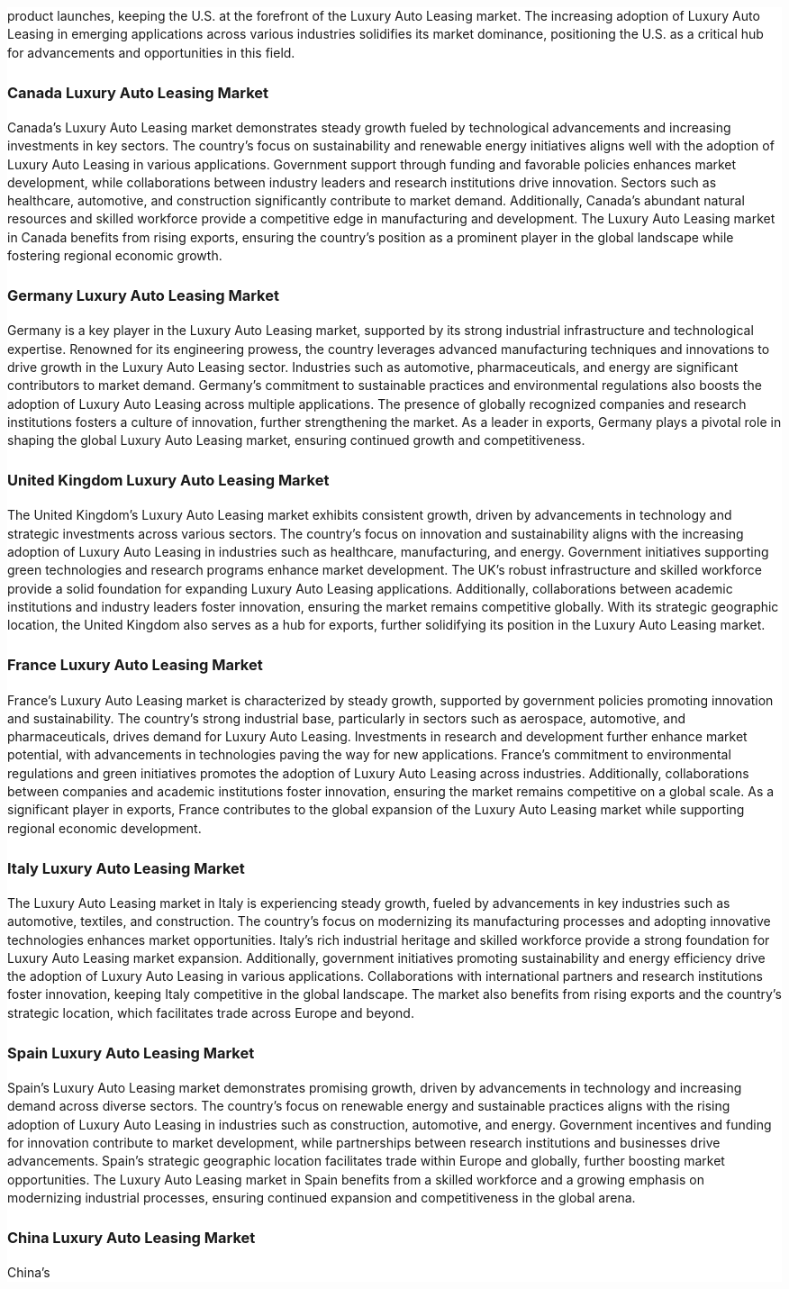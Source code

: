 product launches, keeping the U.S. at the forefront of the Luxury Auto Leasing market. The increasing adoption of Luxury Auto Leasing in emerging applications across various industries solidifies its market dominance, positioning the U.S. as a critical hub for advancements and opportunities in this field.</p><h3>Canada Luxury Auto Leasing Market</h3><p>Canada&rsquo;s Luxury Auto Leasing market demonstrates steady growth fueled by technological advancements and increasing investments in key sectors. The country&rsquo;s focus on sustainability and renewable energy initiatives aligns well with the adoption of Luxury Auto Leasing in various applications. Government support through funding and favorable policies enhances market development, while collaborations between industry leaders and research institutions drive innovation. Sectors such as healthcare, automotive, and construction significantly contribute to market demand. Additionally, Canada&rsquo;s abundant natural resources and skilled workforce provide a competitive edge in manufacturing and development. The Luxury Auto Leasing market in Canada benefits from rising exports, ensuring the country&rsquo;s position as a prominent player in the global landscape while fostering regional economic growth.</p><h3>Germany Luxury Auto Leasing Market</h3><p>Germany is a key player in the Luxury Auto Leasing market, supported by its strong industrial infrastructure and technological expertise. Renowned for its engineering prowess, the country leverages advanced manufacturing techniques and innovations to drive growth in the Luxury Auto Leasing sector. Industries such as automotive, pharmaceuticals, and energy are significant contributors to market demand. Germany&rsquo;s commitment to sustainable practices and environmental regulations also boosts the adoption of Luxury Auto Leasing across multiple applications. The presence of globally recognized companies and research institutions fosters a culture of innovation, further strengthening the market. As a leader in exports, Germany plays a pivotal role in shaping the global Luxury Auto Leasing market, ensuring continued growth and competitiveness.</p><h3>United Kingdom Luxury Auto Leasing Market</h3><p>The United Kingdom&rsquo;s Luxury Auto Leasing market exhibits consistent growth, driven by advancements in technology and strategic investments across various sectors. The country&rsquo;s focus on innovation and sustainability aligns with the increasing adoption of Luxury Auto Leasing in industries such as healthcare, manufacturing, and energy. Government initiatives supporting green technologies and research programs enhance market development. The UK&rsquo;s robust infrastructure and skilled workforce provide a solid foundation for expanding Luxury Auto Leasing applications. Additionally, collaborations between academic institutions and industry leaders foster innovation, ensuring the market remains competitive globally. With its strategic geographic location, the United Kingdom also serves as a hub for exports, further solidifying its position in the Luxury Auto Leasing market.</p><h3>France Luxury Auto Leasing Market</h3><p>France&rsquo;s Luxury Auto Leasing market is characterized by steady growth, supported by government policies promoting innovation and sustainability. The country&rsquo;s strong industrial base, particularly in sectors such as aerospace, automotive, and pharmaceuticals, drives demand for Luxury Auto Leasing. Investments in research and development further enhance market potential, with advancements in technologies paving the way for new applications. France&rsquo;s commitment to environmental regulations and green initiatives promotes the adoption of Luxury Auto Leasing across industries. Additionally, collaborations between companies and academic institutions foster innovation, ensuring the market remains competitive on a global scale. As a significant player in exports, France contributes to the global expansion of the Luxury Auto Leasing market while supporting regional economic development.</p><h3>Italy Luxury Auto Leasing Market</h3><p>The Luxury Auto Leasing market in Italy is experiencing steady growth, fueled by advancements in key industries such as automotive, textiles, and construction. The country&rsquo;s focus on modernizing its manufacturing processes and adopting innovative technologies enhances market opportunities. Italy&rsquo;s rich industrial heritage and skilled workforce provide a strong foundation for Luxury Auto Leasing market expansion. Additionally, government initiatives promoting sustainability and energy efficiency drive the adoption of Luxury Auto Leasing in various applications. Collaborations with international partners and research institutions foster innovation, keeping Italy competitive in the global landscape. The market also benefits from rising exports and the country&rsquo;s strategic location, which facilitates trade across Europe and beyond.</p><h3>Spain Luxury Auto Leasing Market</h3><p>Spain&rsquo;s Luxury Auto Leasing market demonstrates promising growth, driven by advancements in technology and increasing demand across diverse sectors. The country&rsquo;s focus on renewable energy and sustainable practices aligns with the rising adoption of Luxury Auto Leasing in industries such as construction, automotive, and energy. Government incentives and funding for innovation contribute to market development, while partnerships between research institutions and businesses drive advancements. Spain&rsquo;s strategic geographic location facilitates trade within Europe and globally, further boosting market opportunities. The Luxury Auto Leasing market in Spain benefits from a skilled workforce and a growing emphasis on modernizing industrial processes, ensuring continued expansion and competitiveness in the global arena.</p><h3>China Luxury Auto Leasing Market</h3><p>China&rsquo;s